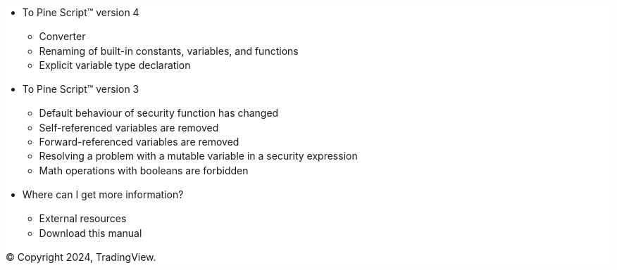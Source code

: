   - To Pine Script™ version 4

    - Converter
    - Renaming of built-in constants, variables, and functions
    - Explicit variable type declaration

  - To Pine Script™ version 3

    - Default behaviour of security function has changed
    - Self-referenced variables are removed
    - Forward-referenced variables are removed
    - Resolving a problem with a mutable variable in a security expression
    - Math operations with booleans are forbidden

- Where can I get more information?

  - External resources
  - Download this manual

© Copyright 2024, TradingView.
